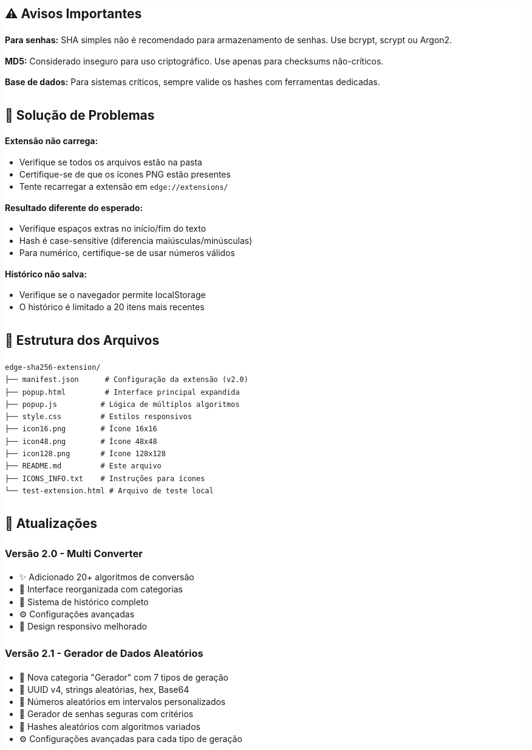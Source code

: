 ## ⚠️ Avisos Importantes

**Para senhas:** SHA simples não é recomendado para armazenamento de senhas. Use bcrypt, scrypt ou Argon2.

**MD5:** Considerado inseguro para uso criptográfico. Use apenas para checksums não-críticos.

**Base de dados:** Para sistemas críticos, sempre valide os hashes com ferramentas dedicadas.

## 🐛 Solução de Problemas

**Extensão não carrega:**
- Verifique se todos os arquivos estão na pasta
- Certifique-se de que os ícones PNG estão presentes
- Tente recarregar a extensão em `edge://extensions/`

**Resultado diferente do esperado:**
- Verifique espaços extras no início/fim do texto
- Hash é case-sensitive (diferencia maiúsculas/minúsculas)
- Para numérico, certifique-se de usar números válidos

**Histórico não salva:**
- Verifique se o navegador permite localStorage
- O histórico é limitado a 20 itens mais recentes

## 📂 Estrutura dos Arquivos

```
edge-sha256-extension/
├── manifest.json      # Configuração da extensão (v2.0)
├── popup.html         # Interface principal expandida
├── popup.js          # Lógica de múltiplos algoritmos
├── style.css         # Estilos responsivos
├── icon16.png        # Ícone 16x16
├── icon48.png        # Ícone 48x48
├── icon128.png       # Ícone 128x128
├── README.md         # Este arquivo
├── ICONS_INFO.txt    # Instruções para ícones
└── test-extension.html # Arquivo de teste local
```

## 🔄 Atualizações

### Versão 2.0 - Multi Converter
- ✨ Adicionado 20+ algoritmos de conversão
- 🔧 Interface reorganizada com categorias
- 📜 Sistema de histórico completo
- ⚙️ Configurações avançadas
- 🎨 Design responsivo melhorado

### Versão 2.1 - Gerador de Dados Aleatórios
- 🎲 Nova categoria "Gerador" com 7 tipos de geração
- 🔐 UUID v4, strings aleatórias, hex, Base64
- 🎯 Números aleatórios em intervalos personalizados
- 🔑 Gerador de senhas seguras com critérios
- 🎲 Hashes aleatórios com algoritmos variados
- ⚙️ Configurações avançadas para cada tipo de geração
